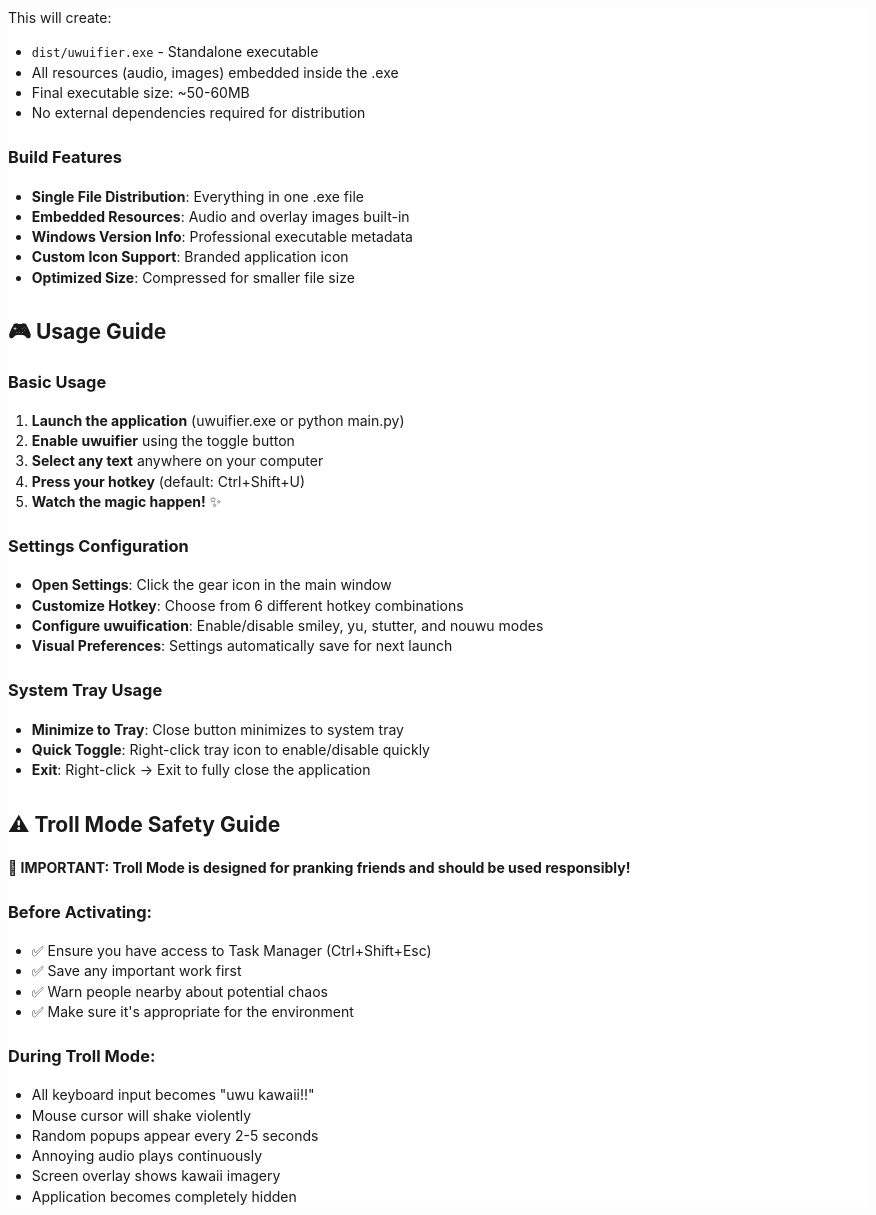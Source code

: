 This will create:
- `dist/uwuifier.exe` - Standalone executable
- All resources (audio, images) embedded inside the .exe
- Final executable size: ~50-60MB
- No external dependencies required for distribution

### Build Features
- **Single File Distribution**: Everything in one .exe file
- **Embedded Resources**: Audio and overlay images built-in
- **Windows Version Info**: Professional executable metadata
- **Custom Icon Support**: Branded application icon
- **Optimized Size**: Compressed for smaller file size

## 🎮 Usage Guide

### Basic Usage
1. **Launch the application** (uwuifier.exe or python main.py)
2. **Enable uwuifier** using the toggle button
3. **Select any text** anywhere on your computer
4. **Press your hotkey** (default: Ctrl+Shift+U)
5. **Watch the magic happen!** ✨

### Settings Configuration
- **Open Settings**: Click the gear icon in the main window
- **Customize Hotkey**: Choose from 6 different hotkey combinations
- **Configure uwuification**: Enable/disable smiley, yu, stutter, and nouwu modes
- **Visual Preferences**: Settings automatically save for next launch

### System Tray Usage
- **Minimize to Tray**: Close button minimizes to system tray
- **Quick Toggle**: Right-click tray icon to enable/disable quickly
- **Exit**: Right-click → Exit to fully close the application

## ⚠️ Troll Mode Safety Guide

**🚨 IMPORTANT: Troll Mode is designed for pranking friends and should be used responsibly!**

### Before Activating:
- ✅ Ensure you have access to Task Manager (Ctrl+Shift+Esc)
- ✅ Save any important work first
- ✅ Warn people nearby about potential chaos
- ✅ Make sure it's appropriate for the environment

### During Troll Mode:
- All keyboard input becomes "uwu kawaii!!"
- Mouse cursor will shake violently
- Random popups appear every 2-5 seconds
- Annoying audio plays continuously
- Screen overlay shows kawaii imagery
- Application becomes completely hidden

